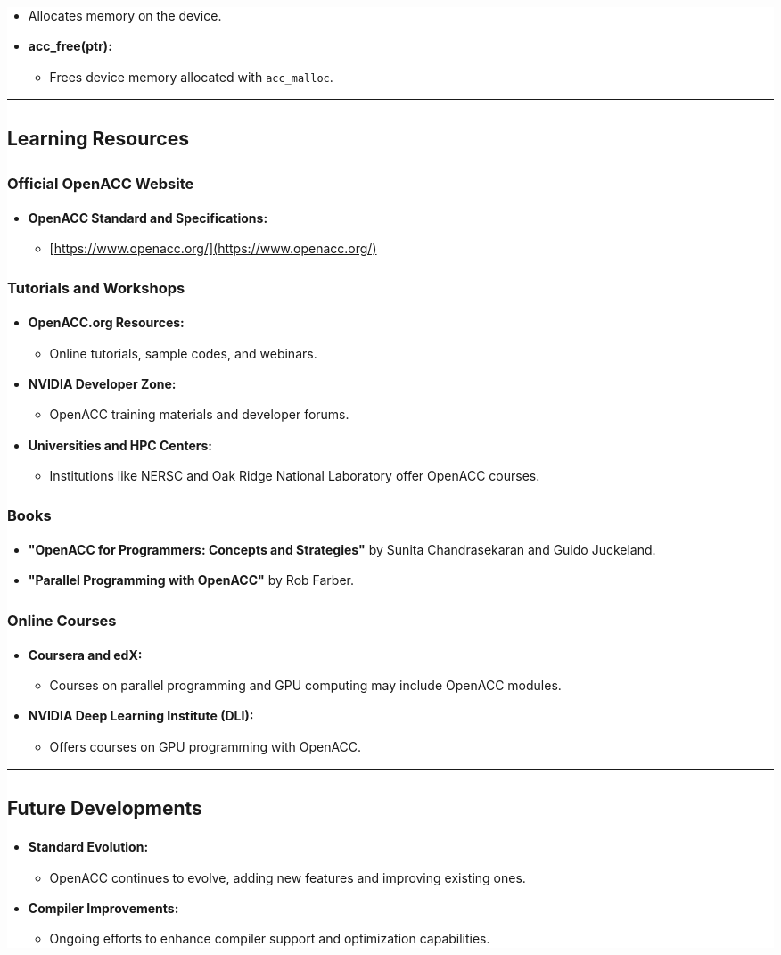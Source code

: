   - Allocates memory on the device.

- **acc_free(ptr):**

  - Frees device memory allocated with `acc_malloc`.

---

## **Learning Resources**

### **Official OpenACC Website**

- **OpenACC Standard and Specifications:**

  - [https://www.openacc.org/](https://www.openacc.org/)

### **Tutorials and Workshops**

- **OpenACC.org Resources:**

  - Online tutorials, sample codes, and webinars.

- **NVIDIA Developer Zone:**

  - OpenACC training materials and developer forums.

- **Universities and HPC Centers:**

  - Institutions like NERSC and Oak Ridge National Laboratory offer OpenACC courses.

### **Books**

- **"OpenACC for Programmers: Concepts and Strategies"** by Sunita Chandrasekaran and Guido Juckeland.

- **"Parallel Programming with OpenACC"** by Rob Farber.

### **Online Courses**

- **Coursera and edX:**

  - Courses on parallel programming and GPU computing may include OpenACC modules.

- **NVIDIA Deep Learning Institute (DLI):**

  - Offers courses on GPU programming with OpenACC.

---

## **Future Developments**

- **Standard Evolution:**

  - OpenACC continues to evolve, adding new features and improving existing ones.

- **Compiler Improvements:**

  - Ongoing efforts to enhance compiler support and optimization capabilities.
